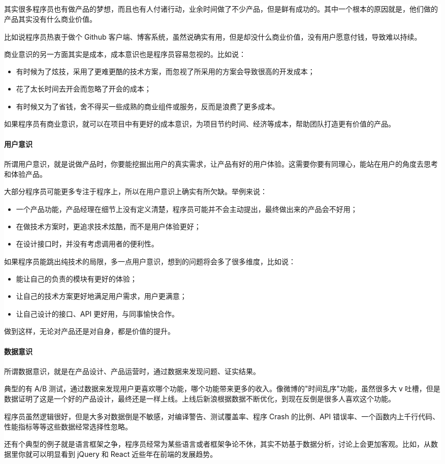 其实很多程序员也有做产品的梦想，而且也有人付诸行动，业余时间做了不少产品，但是鲜有成功的。其中一个根本的原因就是，他们做的产品其实没有什么商业价值。

比如说程序员热衷于做个 Github
客户端、博客系统，虽然说确实有用，但是却没什么商业价值，没有用户愿意付钱，导致难以持续。

商业意识的另一方面其实是成本，成本意识也是程序员容易忽视的。比如说：

-   有时候为了炫技，采用了更难更酷的技术方案，而忽视了所采用的方案会导致很高的开发成本；

-   花了太长时间去开会而忽略了开会的成本；

-   有时候又为了省钱，舍不得买一些成熟的商业组件或服务，反而是浪费了更多成本。

如果程序员有商业意识，就可以在项目中有更好的成本意识，为项目节约时间、经济等成本，帮助团队打造更有价值的产品。

#### 用户意识

所谓用户意识，就是说做产品时，你要能挖掘出用户的真实需求，让产品有好的用户体验。这需要你要有同理心，能站在用户的角度去思考和体验产品。

大部分程序员可能更多专注于程序上，所以在用户意识上确实有所欠缺。举例来说：

-   一个产品功能，产品经理在细节上没有定义清楚，程序员可能并不会主动提出，最终做出来的产品会不好用；

-   在做技术方案时，更追求技术炫酷，而不是用户体验更好；

-   在设计接口时，并没有考虑调用者的便利性。

如果程序员能跳出纯技术的局限，多一点用户意识，想到的问题将会多了很多维度，比如说：

-   能让自己的负责的模块有更好的体验；

-   让自己的技术方案更好地满足用户需求，用户更满意；

-   让自己设计的接口、API 更好用，与同事愉快合作。

做到这样，无论对产品还是对自身，都是价值的提升。

#### 数据意识

所谓数据意识，就是在产品设计、产品运营时，通过数据来发现问题、证实结果。

典型的有 A/B
测试，通过数据来发现用户更喜欢哪个功能，哪个功能带来更多的收入。像微博的"时间乱序"功能，虽然很多大
v
吐槽，但是数据证明了这是一个好的产品设计，最终还是一样上线。上线后新浪根据数据不断优化，到现在反倒是很多人喜欢这个功能。

程序员虽然逻辑很好，但是大多对数据倒是不敏感，对编译警告、测试覆盖率、程序
Crash 的比例、API
错误率、一个函数内上千行代码、性能指标等等这些数据经常选择性忽略。

还有个典型的例子就是语言框架之争，程序员经常为某些语言或者框架争论不休，其实不妨基于数据分析，讨论上会更加客观。比如，从数据里你就可以明显看到
jQuery 和 React 近些年在前端的发展趋势。
